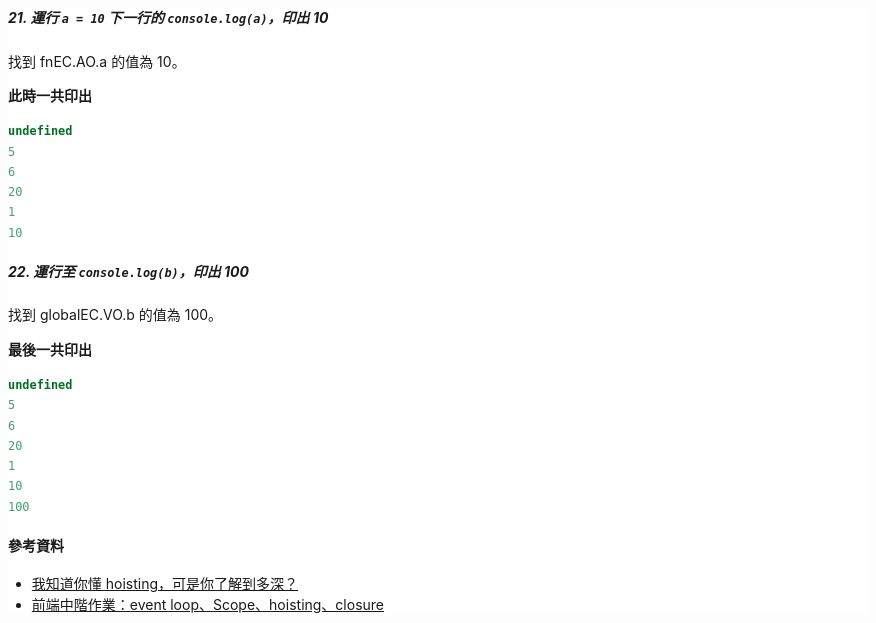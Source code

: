 ##### 21. 運行 `a = 10` 下一行的 `console.log(a)`，印出 10
找到 fnEC.AO.a 的值為 10。

**此時一共印出**
```javascript
undefined
5
6
20
1
10
```

##### 22. 運行至 `console.log(b)`，印出 100
找到 globalEC.VO.b 的值為 100。

**最後一共印出**
```javascript
undefined
5
6
20
1
10
100
```

#### 參考資料
- [我知道你懂 hoisting，可是你了解到多深？](https://blog.huli.tw/2018/11/10/javascript-hoisting-and-tdz/)
- [前端中階作業：event loop、Scope、hoisting、closure](https://medium.com/@hugh_Program_learning_diary_Js/%E5%89%8D%E7%AB%AF%E4%B8%AD%E9%9A%8E%E4%BD%9C%E6%A5%AD-event-loop-scope-hoisting-closure-ffa02ed722fb)